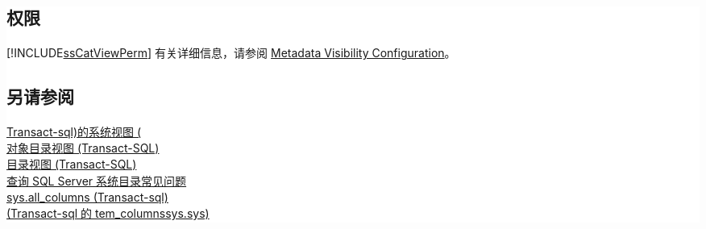 
 
## <a name="permissions"></a>权限  
 [!INCLUDE[ssCatViewPerm](../../includes/sscatviewperm-md.md)] 有关详细信息，请参阅 [Metadata Visibility Configuration](../../relational-databases/security/metadata-visibility-configuration.md)。  
  
## <a name="see-also"></a>另请参阅  
 [Transact-sql&#41;的系统视图 &#40;](../../t-sql/language-reference.md)   
 [对象目录视图 (Transact-SQL)](../../relational-databases/system-catalog-views/object-catalog-views-transact-sql.md)   
 [目录视图 (Transact-SQL)](../../relational-databases/system-catalog-views/catalog-views-transact-sql.md)   
 [查询 SQL Server 系统目录常见问题](../../relational-databases/system-catalog-views/querying-the-sql-server-system-catalog-faq.md)   
 [sys.all_columns &#40;Transact-sql&#41;](../../relational-databases/system-catalog-views/sys-all-columns-transact-sql.md)   
 [ &#40;Transact-sql 的 tem_columnssys.sys&#41;](../../relational-databases/system-catalog-views/sys-system-columns-transact-sql.md)  
  

